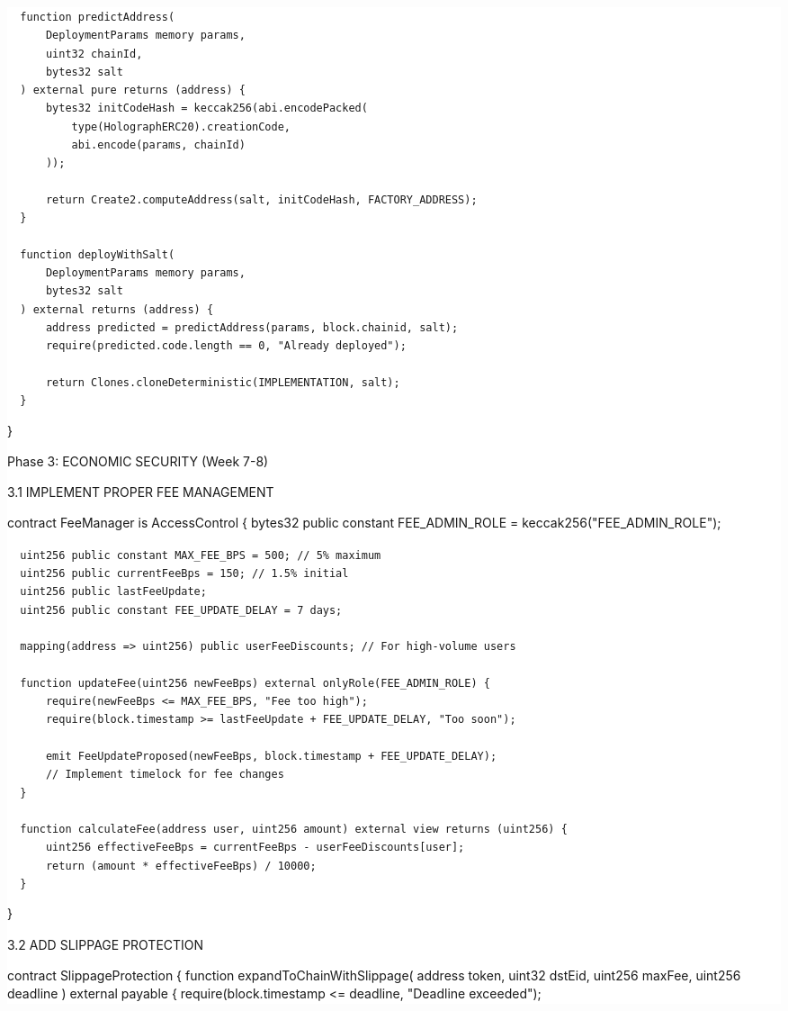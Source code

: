       function predictAddress(
          DeploymentParams memory params,
          uint32 chainId,
          bytes32 salt
      ) external pure returns (address) {
          bytes32 initCodeHash = keccak256(abi.encodePacked(
              type(HolographERC20).creationCode,
              abi.encode(params, chainId)
          ));

          return Create2.computeAddress(salt, initCodeHash, FACTORY_ADDRESS);
      }

      function deployWithSalt(
          DeploymentParams memory params,
          bytes32 salt
      ) external returns (address) {
          address predicted = predictAddress(params, block.chainid, salt);
          require(predicted.code.length == 0, "Already deployed");

          return Clones.cloneDeterministic(IMPLEMENTATION, salt);
      }

}

Phase 3: ECONOMIC SECURITY (Week 7-8)

3.1 IMPLEMENT PROPER FEE MANAGEMENT

contract FeeManager is AccessControl {
bytes32 public constant FEE_ADMIN_ROLE = keccak256("FEE_ADMIN_ROLE");

      uint256 public constant MAX_FEE_BPS = 500; // 5% maximum
      uint256 public currentFeeBps = 150; // 1.5% initial
      uint256 public lastFeeUpdate;
      uint256 public constant FEE_UPDATE_DELAY = 7 days;

      mapping(address => uint256) public userFeeDiscounts; // For high-volume users

      function updateFee(uint256 newFeeBps) external onlyRole(FEE_ADMIN_ROLE) {
          require(newFeeBps <= MAX_FEE_BPS, "Fee too high");
          require(block.timestamp >= lastFeeUpdate + FEE_UPDATE_DELAY, "Too soon");

          emit FeeUpdateProposed(newFeeBps, block.timestamp + FEE_UPDATE_DELAY);
          // Implement timelock for fee changes
      }

      function calculateFee(address user, uint256 amount) external view returns (uint256) {
          uint256 effectiveFeeBps = currentFeeBps - userFeeDiscounts[user];
          return (amount * effectiveFeeBps) / 10000;
      }

}

3.2 ADD SLIPPAGE PROTECTION

contract SlippageProtection {
function expandToChainWithSlippage(
address token,
uint32 dstEid,
uint256 maxFee,
uint256 deadline
) external payable {
require(block.timestamp <= deadline, "Deadline exceeded");

